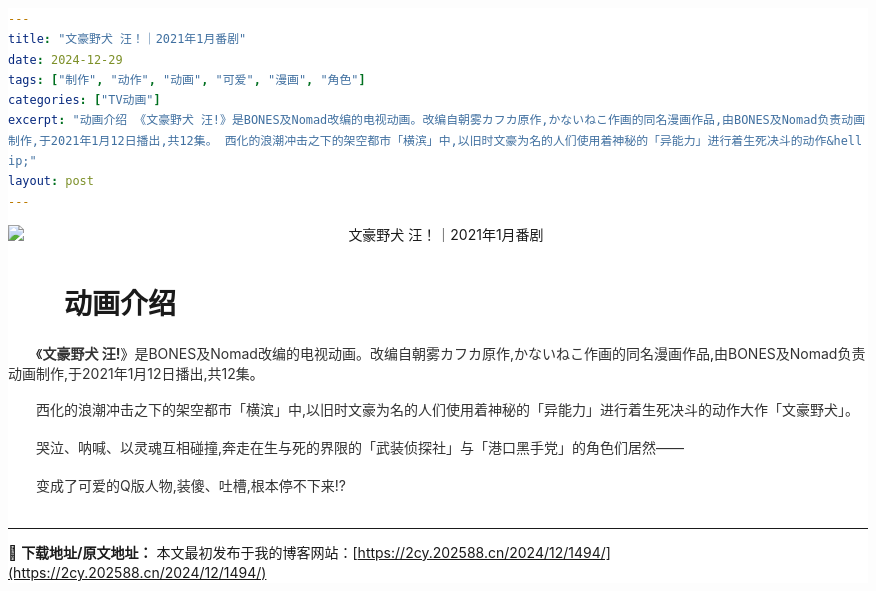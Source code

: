 ```yaml
---
title: "文豪野犬 汪！｜2021年1月番剧"
date: 2024-12-29
tags: ["制作", "动作", "动画", "可爱", "漫画", "角色"]
categories: ["TV动画"]
excerpt: "动画介绍 《文豪野犬 汪!》是BONES及Nomad改编的电视动画。改编自朝雾カフカ原作,かないねこ作画的同名漫画作品,由BONES及Nomad负责动画制作,于2021年1月12日播出,共12集。 西化的浪潮冲击之下的架空都市「横滨」中,以旧时文豪为名的人们使用着神秘的「异能力」进行着生死决斗的动作&hellip;"
layout: post
---
```


<div>
<div></div>
<div>
<p style="text-align: center;"><img style="display: block; margin-left: auto; margin-right: auto; width: 100%; height: auto;" src="https://2cy.202588.cn//wp-content/uploads/2024/12/20241229_6770fd4e4c3b5.webp" alt="文豪野犬 汪！｜2021年1月番剧" /></p>

<h1 style="white-space: normal; text-indent: 2em; text-align: left;">动画介绍</h1>
<p style="white-space: normal; text-indent: 2em; text-align: left;">《<strong><span style="color: #333333; background-color: #ffffff;">文豪野犬 汪!</span></strong>》<span style="color: #333333; text-indent: 28px; background-color: #ffffff;">是BONES及Nomad改编的电视动画。改编自朝雾カフカ原作,かないねこ作画的同名漫画作品</span>,<span style="color: #333333; text-indent: 28px; background-color: #ffffff;">由BONES及Nomad负责动画制作,</span><span style="color: #333333; background-color: #ffffff;">于2021年1月12日播出,共12集</span>。</p>

<div style="white-space: normal; overflow-wrap: break-word; color: #333333; margin-bottom: 15px; text-indent: 2em; line-height: 24px; zoom: 1; background-color: #ffffff; text-align: left;" data-pid="10">
<div style="margin: 0px; padding: 0px; appearance: none; white-space: normal; text-indent: 2em; text-align: left;">

<span style="margin: 0px; padding: 0px; appearance: none; position: relative; z-index: 1; white-space: pre-line;">西化的浪潮冲击之下的架空都市「横滨」中,以旧时文豪为名的人们使用着神秘的「异能力」进行着生死决斗的动作大作「文豪野犬」。 </span>

<span style="margin: 0px; padding: 0px; appearance: none; position: relative; z-index: 1; white-space: pre-line;">哭泣、呐喊、以灵魂互相碰撞,奔走在生与死的界限的「武装侦探社」与「港口黑手党」的角色们居然——</span>

<span style="margin: 0px; padding: 0px; appearance: none; position: relative; z-index: 1; white-space: pre-line;">变成了可爱的Q版人物,装傻、吐槽,根本停不下来!?  </span>

</div>
</div>
<h2 style="white-space: normal; text-indent: 2em; text-align: left;"></h2>
</div>
</div>

---
📖 **下载地址/原文地址：** 本文最初发布于我的博客网站：[https://2cy.202588.cn/2024/12/1494/](https://2cy.202588.cn/2024/12/1494/)
